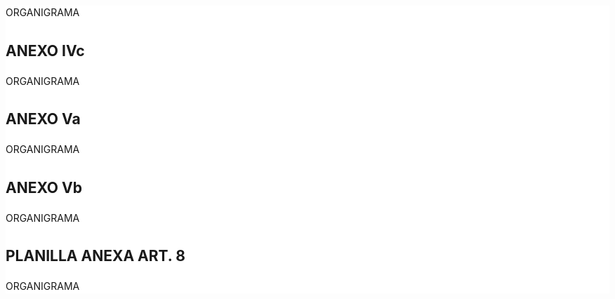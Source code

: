 ORGANIGRAMA

## ANEXO IVc

ORGANIGRAMA

## ANEXO Va

ORGANIGRAMA

## ANEXO Vb

ORGANIGRAMA

## PLANILLA ANEXA ART. 8

ORGANIGRAMA
